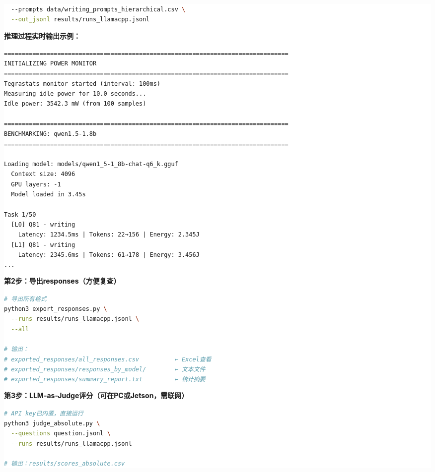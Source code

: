 ```bash
  --prompts data/writing_prompts_hierarchical.csv \
  --out_jsonl results/runs_llamacpp.jsonl
```

**推理过程实时输出示例：**
```
================================================================================
INITIALIZING POWER MONITOR
================================================================================
Tegrastats monitor started (interval: 100ms)
Measuring idle power for 10.0 seconds...
Idle power: 3542.3 mW (from 100 samples)

================================================================================
BENCHMARKING: qwen1.5-1.8b
================================================================================

Loading model: models/qwen1_5-1_8b-chat-q6_k.gguf
  Context size: 4096
  GPU layers: -1
  Model loaded in 3.45s

Task 1/50
  [L0] Q81 - writing
    Latency: 1234.5ms | Tokens: 22→156 | Energy: 2.345J
  [L1] Q81 - writing
    Latency: 2345.6ms | Tokens: 61→178 | Energy: 3.456J
...
```

**第2步：导出responses（方便复查）**

```bash
# 导出所有格式
python3 export_responses.py \
  --runs results/runs_llamacpp.jsonl \
  --all

# 输出：
# exported_responses/all_responses.csv          ← Excel查看
# exported_responses/responses_by_model/        ← 文本文件
# exported_responses/summary_report.txt         ← 统计摘要
```

**第3步：LLM-as-Judge评分（可在PC或Jetson，需联网）**

```bash
# API key已内置，直接运行
python3 judge_absolute.py \
  --questions question.jsonl \
  --runs results/runs_llamacpp.jsonl

# 输出：results/scores_absolute.csv
```
